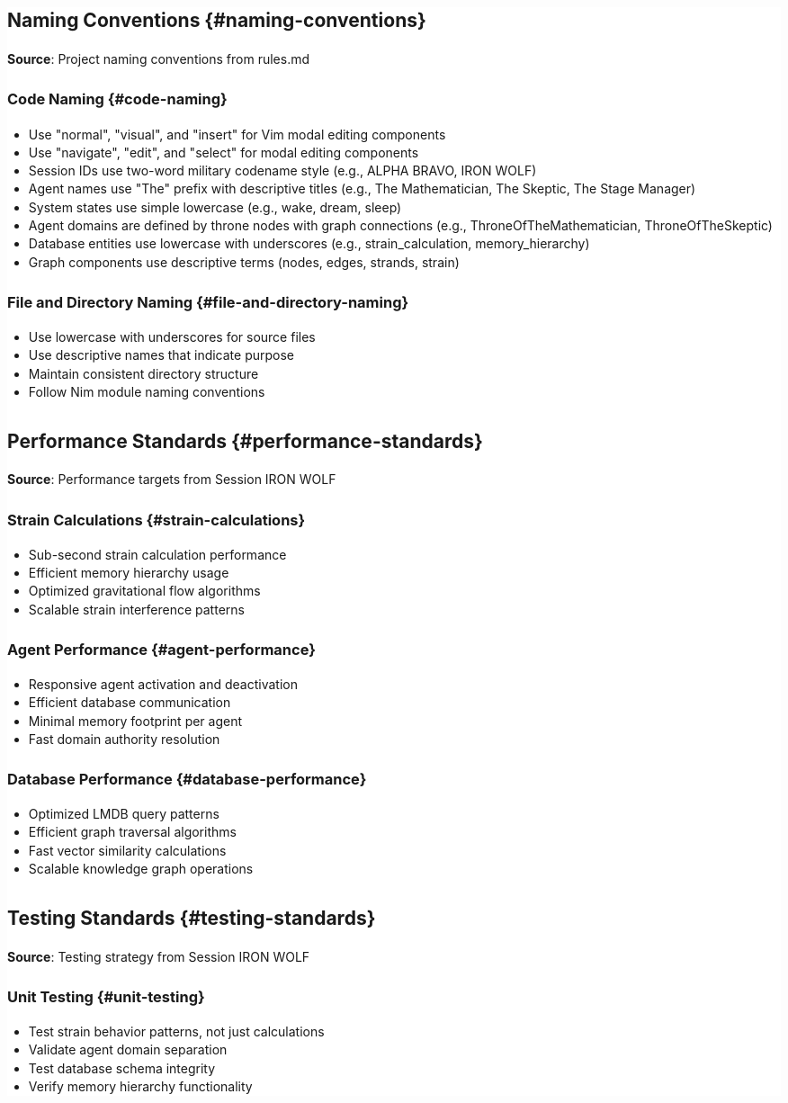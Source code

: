 ## Naming Conventions {#naming-conventions}
**Source**: Project naming conventions from rules.md

### Code Naming {#code-naming}
- Use "normal", "visual", and "insert" for Vim modal editing components
- Use "navigate", "edit", and "select" for modal editing components
- Session IDs use two-word military codename style (e.g., ALPHA BRAVO, IRON WOLF)
- Agent names use "The" prefix with descriptive titles (e.g., The Mathematician, The Skeptic, The Stage Manager)
- System states use simple lowercase (e.g., wake, dream, sleep)
- Agent domains are defined by throne nodes with graph connections (e.g., ThroneOfTheMathematician, ThroneOfTheSkeptic)
- Database entities use lowercase with underscores (e.g., strain_calculation, memory_hierarchy)
- Graph components use descriptive terms (nodes, edges, strands, strain)

### File and Directory Naming {#file-and-directory-naming}
- Use lowercase with underscores for source files
- Use descriptive names that indicate purpose
- Maintain consistent directory structure
- Follow Nim module naming conventions

## Performance Standards {#performance-standards}
**Source**: Performance targets from Session IRON WOLF

### Strain Calculations {#strain-calculations}
- Sub-second strain calculation performance
- Efficient memory hierarchy usage
- Optimized gravitational flow algorithms
- Scalable strain interference patterns

### Agent Performance {#agent-performance}
- Responsive agent activation and deactivation
- Efficient database communication
- Minimal memory footprint per agent
- Fast domain authority resolution

### Database Performance {#database-performance}
- Optimized LMDB query patterns
- Efficient graph traversal algorithms
- Fast vector similarity calculations
- Scalable knowledge graph operations

## Testing Standards {#testing-standards}
**Source**: Testing strategy from Session IRON WOLF

### Unit Testing {#unit-testing}
- Test strain behavior patterns, not just calculations
- Validate agent domain separation
- Test database schema integrity
- Verify memory hierarchy functionality
